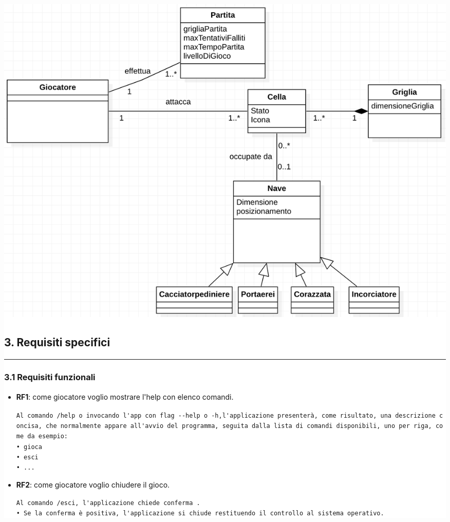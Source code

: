 ![modelloDiDominio](./img/modelloDiDominio.png)

## **3. Requisiti specifici**
_________

 ### **3.1 Requisiti funzionali**

- **RF1**: come giocatore voglio mostrare l'help con elenco comandi.

      Al comando /help o invocando l'app con flag --help o -h,l'applicazione presenterà, come risultato, una descrizione concisa, che normalmente appare all'avvio del programma, seguita dalla lista di comandi disponibili, uno per riga, come da esempio:
      •	gioca
      •	esci
      •	...

- **RF2**: come giocatore voglio chiudere il gioco.
     
      Al comando /esci, l'applicazione chiede conferma .
      •	Se la conferma è positiva, l'applicazione si chiude restituendo il controllo al sistema operativo.
